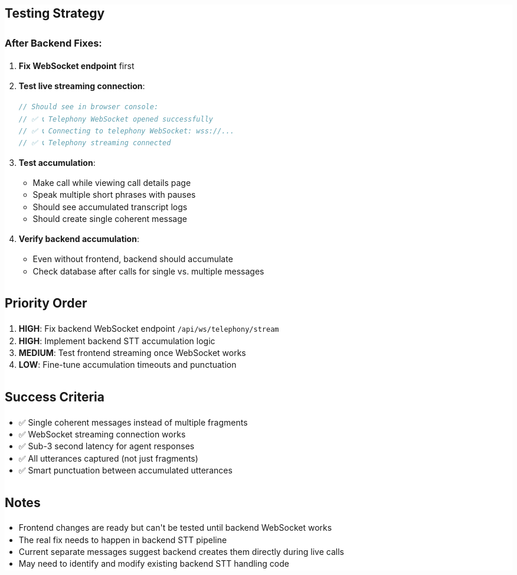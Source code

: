 ## Testing Strategy

### After Backend Fixes:
1. **Fix WebSocket endpoint** first
2. **Test live streaming connection**:
   ```javascript
   // Should see in browser console:
   // ✅ 📞 Telephony WebSocket opened successfully
   // ✅ 📞 Connecting to telephony WebSocket: wss://...
   // ✅ 📞 Telephony streaming connected
   ```

3. **Test accumulation**:
   - Make call while viewing call details page
   - Speak multiple short phrases with pauses
   - Should see accumulated transcript logs
   - Should create single coherent message

4. **Verify backend accumulation**:
   - Even without frontend, backend should accumulate
   - Check database after calls for single vs. multiple messages

## Priority Order
1. **HIGH**: Fix backend WebSocket endpoint `/api/ws/telephony/stream`
2. **HIGH**: Implement backend STT accumulation logic  
3. **MEDIUM**: Test frontend streaming once WebSocket works
4. **LOW**: Fine-tune accumulation timeouts and punctuation

## Success Criteria
- ✅ Single coherent messages instead of multiple fragments
- ✅ WebSocket streaming connection works
- ✅ Sub-3 second latency for agent responses  
- ✅ All utterances captured (not just fragments)
- ✅ Smart punctuation between accumulated utterances

## Notes
- Frontend changes are ready but can't be tested until backend WebSocket works
- The real fix needs to happen in backend STT pipeline
- Current separate messages suggest backend creates them directly during live calls
- May need to identify and modify existing backend STT handling code